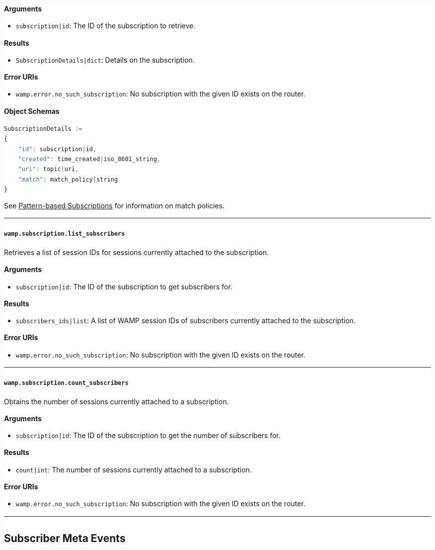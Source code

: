 **Arguments**
- `subscription|id`: The ID of the subscription to retrieve.

**Results**
- `SubscriptionDetails|dict`: Details on the subscription.

**Error URIs**
- `wamp.error.no_such_subscription`: No subscription with the given ID exists on the router.

**Object Schemas**

```javascript
SubscriptionDetails :=
{
    "id": subscription|id,
    "created": time_created|iso_8601_string,
    "uri": topic|uri,
    "match": match_policy|string
}
```

See [Pattern-based Subscriptions](pattern-based-subscription.md) for information on match policies.

-----------------------------------

#### `wamp.subscription.list_subscribers`

Retrieves a list of session IDs for sessions currently attached to the subscription.

**Arguments**
- `subscription|id`: The ID of the subscription to get subscribers for.

**Results**
- `subscribers_ids|list`: A list of WAMP session IDs of subscribers currently attached to the subscription.

**Error URIs**
- `wamp.error.no_such_subscription`: No subscription with the given ID exists on the router.

-----------------------------------

#### `wamp.subscription.count_subscribers`

Obtains the number of sessions currently attached to a subscription.

**Arguments**
- `subscription|id`: The ID of the subscription to get the number of subscribers for.

**Results**
- `count|int`: The number of sessions currently attached to a subscription.

**Error URIs**
- `wamp.error.no_such_subscription`: No subscription with the given ID exists on the router.

-----------------------------------


## Subscriber Meta Events

